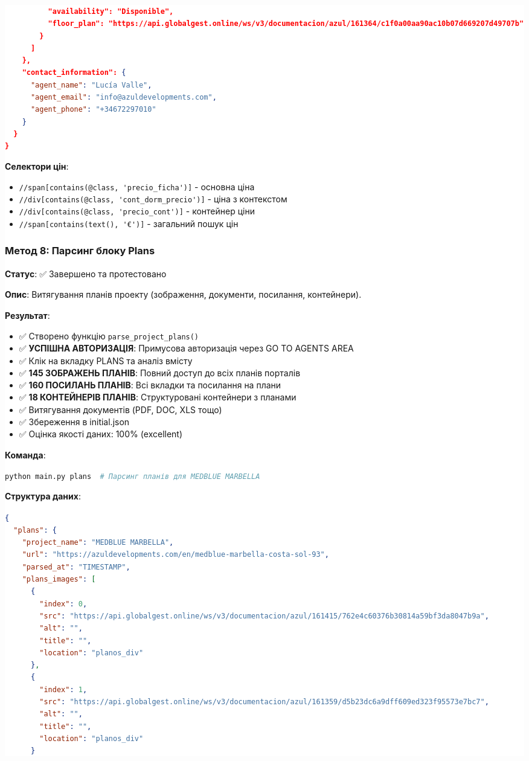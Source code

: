 ```json
          "availability": "Disponible",
          "floor_plan": "https://api.globalgest.online/ws/v3/documentacion/azul/161364/c1f0a00aa90ac10b07d669207d49707b"
        }
      ]
    },
    "contact_information": {
      "agent_name": "Lucía Valle",
      "agent_email": "info@azuldevelopments.com",
      "agent_phone": "+34672297010"
    }
  }
}
```

**Селектори цін**:
- `//span[contains(@class, 'precio_ficha')]` - основна ціна
- `//div[contains(@class, 'cont_dorm_precio')]` - ціна з контекстом
- `//div[contains(@class, 'precio_cont')]` - контейнер ціни
- `//span[contains(text(), '€')]` - загальний пошук цін

### Метод 8: Парсинг блоку Plans
**Статус**: ✅ Завершено та протестовано

**Опис**: Витягування планів проекту (зображення, документи, посилання, контейнери).

**Результат**:
- ✅ Створено функцію `parse_project_plans()`
- ✅ **УСПІШНА АВТОРИЗАЦІЯ**: Примусова авторизація через GO TO AGENTS AREA
- ✅ Клік на вкладку PLANS та аналіз вмісту
- ✅ **145 ЗОБРАЖЕНЬ ПЛАНІВ**: Повний доступ до всіх планів порталів
- ✅ **160 ПОСИЛАНЬ ПЛАНІВ**: Всі вкладки та посилання на плани
- ✅ **18 КОНТЕЙНЕРІВ ПЛАНІВ**: Структуровані контейнери з планами
- ✅ Витягування документів (PDF, DOC, XLS тощо)
- ✅ Збереження в initial.json
- ✅ Оцінка якості даних: 100% (excellent)

**Команда**:
```bash
python main.py plans  # Парсинг планів для MEDBLUE MARBELLA
```

**Структура даних**:
```json
{
  "plans": {
    "project_name": "MEDBLUE MARBELLA",
    "url": "https://azuldevelopments.com/en/medblue-marbella-costa-sol-93",
    "parsed_at": "TIMESTAMP",
    "plans_images": [
      {
        "index": 0,
        "src": "https://api.globalgest.online/ws/v3/documentacion/azul/161415/762e4c60376b30814a59bf3da8047b9a",
        "alt": "",
        "title": "",
        "location": "planos_div"
      },
      {
        "index": 1,
        "src": "https://api.globalgest.online/ws/v3/documentacion/azul/161359/d5b23dc6a9dff609ed323f95573e7bc7",
        "alt": "",
        "title": "",
        "location": "planos_div"
      }
```